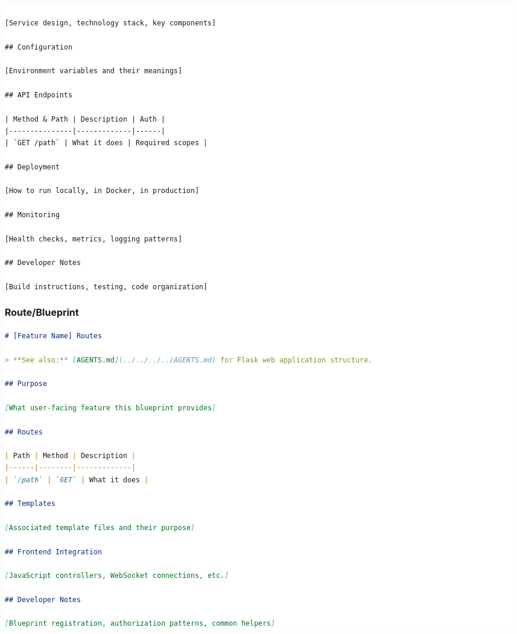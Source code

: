 ```

[Service design, technology stack, key components]

## Configuration

[Environment variables and their meanings]

## API Endpoints

| Method & Path | Description | Auth |
|---------------|-------------|------|
| `GET /path` | What it does | Required scopes |

## Deployment

[How to run locally, in Docker, in production]

## Monitoring

[Health checks, metrics, logging patterns]

## Developer Notes

[Build instructions, testing, code organization]
```

### Route/Blueprint

```markdown
# [Feature Name] Routes

> **See also:** [AGENTS.md](../../../../AGENTS.md) for Flask web application structure.

## Purpose

[What user-facing feature this blueprint provides]

## Routes

| Path | Method | Description |
|------|--------|-------------|
| `/path` | `GET` | What it does |

## Templates

[Associated template files and their purpose]

## Frontend Integration

[JavaScript controllers, WebSocket connections, etc.]

## Developer Notes

[Blueprint registration, authorization patterns, common helpers]
```
